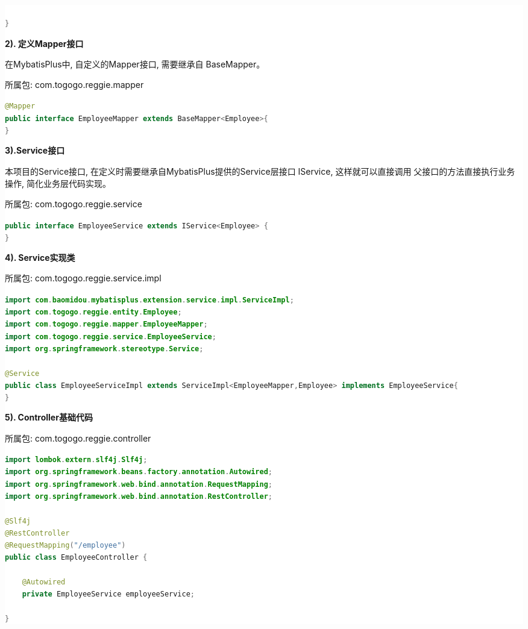 ```java

}
```



**2). 定义Mapper接口**

在MybatisPlus中, 自定义的Mapper接口, 需要继承自 BaseMapper。

所属包: com.togogo.reggie.mapper

```java
@Mapper
public interface EmployeeMapper extends BaseMapper<Employee>{
}
```



**3).Service接口**

本项目的Service接口, 在定义时需要继承自MybatisPlus提供的Service层接口 IService, 这样就可以直接调用 父接口的方法直接执行业务操作, 简化业务层代码实现。

所属包: com.togogo.reggie.service

```java
public interface EmployeeService extends IService<Employee> {
}
```



**4). Service实现类**

所属包: com.togogo.reggie.service.impl

```java
import com.baomidou.mybatisplus.extension.service.impl.ServiceImpl;
import com.togogo.reggie.entity.Employee;
import com.togogo.reggie.mapper.EmployeeMapper;
import com.togogo.reggie.service.EmployeeService;
import org.springframework.stereotype.Service;

@Service
public class EmployeeServiceImpl extends ServiceImpl<EmployeeMapper,Employee> implements EmployeeService{
}
```



**5). Controller基础代码**

所属包: com.togogo.reggie.controller

```java
import lombok.extern.slf4j.Slf4j;
import org.springframework.beans.factory.annotation.Autowired;
import org.springframework.web.bind.annotation.RequestMapping;
import org.springframework.web.bind.annotation.RestController;

@Slf4j
@RestController
@RequestMapping("/employee")
public class EmployeeController {

    @Autowired
    private EmployeeService employeeService;
	
}    
```
